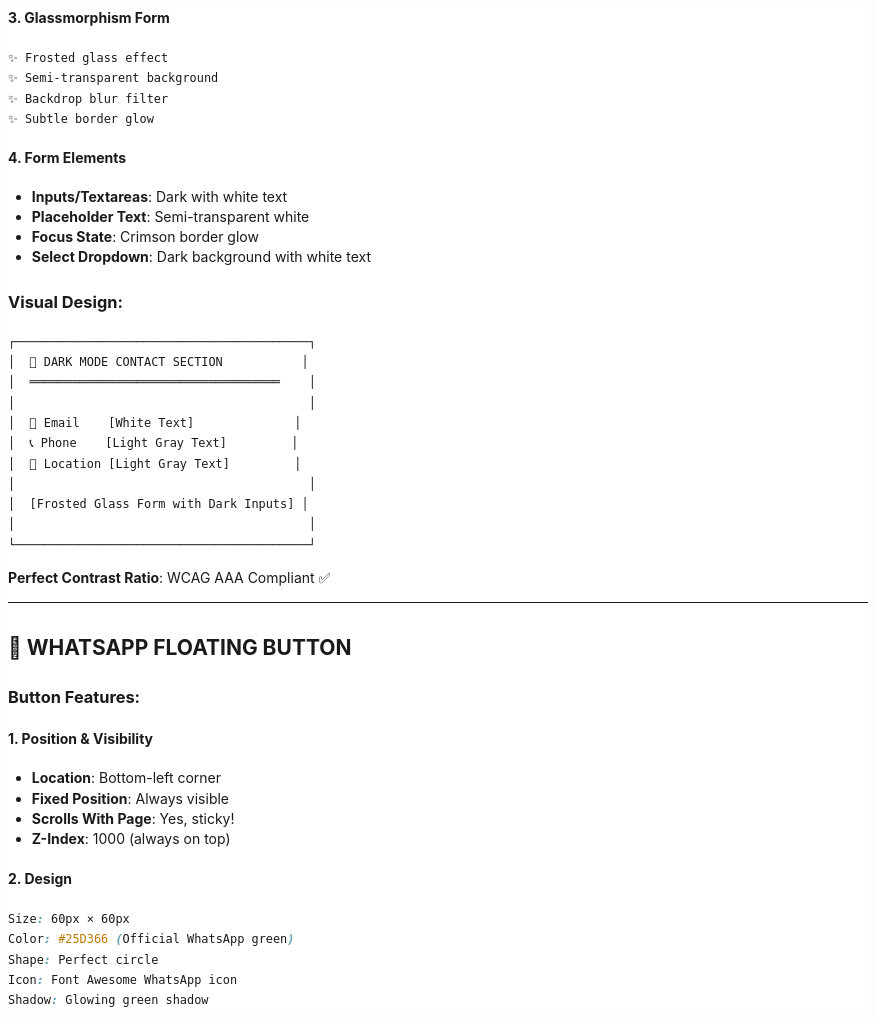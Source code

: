 #### 3. **Glassmorphism Form**
```css
✨ Frosted glass effect
✨ Semi-transparent background
✨ Backdrop blur filter
✨ Subtle border glow
```

#### 4. **Form Elements**
- **Inputs/Textareas**: Dark with white text
- **Placeholder Text**: Semi-transparent white
- **Focus State**: Crimson border glow
- **Select Dropdown**: Dark background with white text

### Visual Design:

```
┌─────────────────────────────────────────┐
│  🌙 DARK MODE CONTACT SECTION           │
│  ═══════════════════════════════════    │
│                                         │
│  📧 Email    [White Text]              │
│  📞 Phone    [Light Gray Text]         │
│  📍 Location [Light Gray Text]         │
│                                         │
│  [Frosted Glass Form with Dark Inputs] │
│                                         │
└─────────────────────────────────────────┘
```

**Perfect Contrast Ratio**: WCAG AAA Compliant ✅

---

## 💬 WHATSAPP FLOATING BUTTON

### Button Features:

#### 1. **Position & Visibility**
- **Location**: Bottom-left corner
- **Fixed Position**: Always visible
- **Scrolls With Page**: Yes, sticky!
- **Z-Index**: 1000 (always on top)

#### 2. **Design**
```css
Size: 60px × 60px
Color: #25D366 (Official WhatsApp green)
Shape: Perfect circle
Icon: Font Awesome WhatsApp icon
Shadow: Glowing green shadow
```
